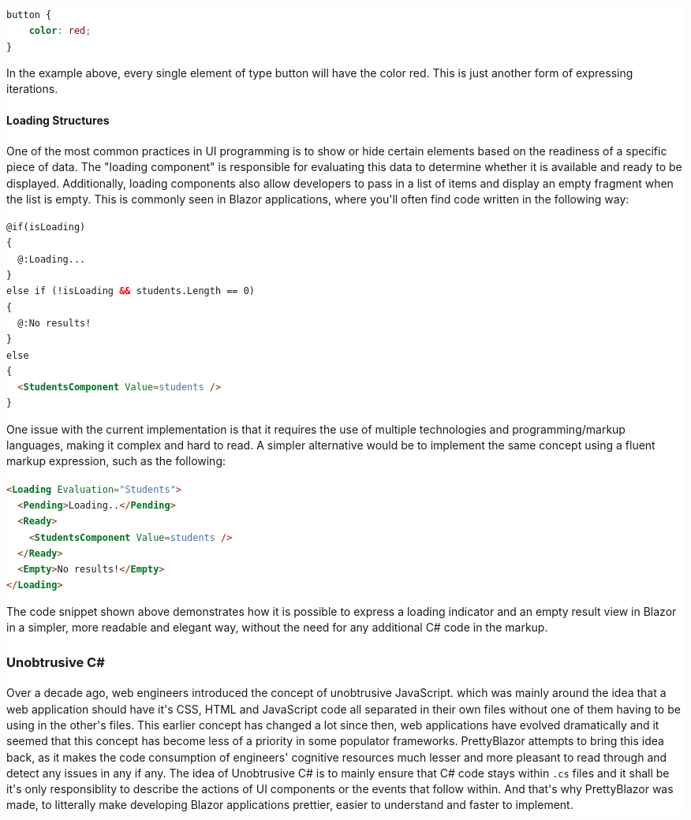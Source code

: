 ```css
button {
    color: red;    
}
```
In the example above, every single element of type button will have the color red. This is just another form of expressing iterations.

#### Loading Structures
One of the most common practices in UI programming is to show or hide certain elements based on the readiness of a specific piece of data. The "loading component" is responsible for evaluating this data to determine whether it is available and ready to be displayed. Additionally, loading components also allow developers to pass in a list of items and display an empty fragment when the list is empty. 
This is commonly seen in Blazor applications, where you'll often find code written in the following way:

```html
@if(isLoading) 
{
  @:Loading...
} 
else if (!isLoading && students.Length == 0) 
{
  @:No results!
}
else
{
  <StudentsComponent Value=students />
}
```
One issue with the current implementation is that it requires the use of multiple technologies and programming/markup languages, making it complex and hard to read. A simpler alternative would be to implement the same concept using a fluent markup expression, such as the following:

```html
<Loading Evaluation="Students">
  <Pending>Loading..</Pending>
  <Ready>
    <StudentsComponent Value=students />
  </Ready>
  <Empty>No results!</Empty>
</Loading>
```
The code snippet shown above demonstrates how it is possible to express a loading indicator and an empty result view in Blazor in a simpler, more readable and elegant way, without the need for any additional C# code in the markup.

### Unobtrusive C#
Over a decade ago, web engineers introduced the concept of unobtrusive JavaScript. which was mainly around the idea that a web application should have it's CSS, HTML and JavaScript code all separated in their own files without one of them having to be using in the other's files.
This earlier concept has changed a lot since then, web applications have evolved dramatically and it seemed that this concept has become less of a priority in some populator frameworks.
PrettyBlazor attempts to bring this idea back, as it makes the code consumption of engineers' cognitive resources much lesser and more pleasant to read through and detect any issues in any if any.
The idea of Unobtrusive C# is to mainly ensure that C# code stays within `.cs` files and it shall be it's only responsiblity to describe the actions of UI components or the events that follow within.
And that's why PrettyBlazor was made, to litterally make developing Blazor applications prettier, easier to understand and faster to implement.
